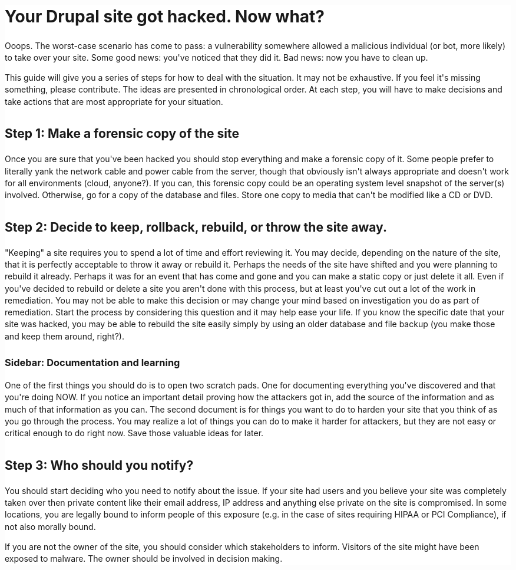 # Your Drupal site got hacked. Now what?

Ooops. The worst-case scenario has come to pass: a vulnerability somewhere allowed a malicious individual (or bot, more likely) to take over your site. Some good news: you've noticed that they did it. Bad news: now you have to clean up.

This guide will give you a series of steps for how to deal with the situation. It may not be exhaustive. If you feel it's missing something, please contribute. The ideas are presented in chronological order. At each step, you will have to make decisions and take actions that are most appropriate for your situation.

## Step 1: Make a forensic copy of the site
Once you are sure that you've been hacked you should stop everything and make a forensic copy of it. Some people prefer to literally yank the network cable and power cable from the server, though that obviously isn't always appropriate and doesn't work for all environments (cloud, anyone?). If you can, this forensic copy could be an operating system level snapshot of the server(s) involved. Otherwise, go for a copy of the database and files. Store one copy to media that can't be modified like a CD or DVD.

## Step 2: Decide to keep, rollback, rebuild, or throw the site away.

"Keeping" a site requires you to spend a lot of time and effort reviewing it. You may decide, depending on the nature of the site, that it is perfectly acceptable to throw it away or rebuild it. Perhaps the needs of the site have shifted and you were planning to rebuild it already. Perhaps it was for an event that has come and gone and you can make a static copy or just delete it all. Even if you've decided to rebuild or delete a site you aren't done with this process, but at least you've cut out a lot of the work in remediation. You may not be able to make this decision or may change your mind based on investigation you do as part of remediation. Start the process by considering this question and it may help ease your life. If you know the specific date that your site was hacked, you may be able to rebuild the site easily simply by using an older database and file backup (you make those and keep them around, right?).

### Sidebar: Documentation and learning
One of the first things you should do is to open two scratch pads. One for documenting everything you've discovered and that you're doing NOW. If you notice an important detail proving how the attackers got in, add the source of the information and as much of that information as you can. The second document is for things you want to do to harden your site that you think of as you go through the process. You may realize a lot of things you can do to make it harder for attackers, but they are not easy or critical enough to do right now. Save those valuable ideas for later.

## Step 3: Who should you notify?
You should start deciding who you need to notify about the issue. If your site had users and you believe your site was completely taken over then private content like their email address, IP address and anything else private on the site is compromised. In some locations, you are legally bound to inform people of this exposure (e.g. in the case of sites requiring HIPAA or PCI Compliance), if not also morally bound.

If you are not the owner of the site, you should consider which stakeholders to inform. Visitors of the site might have been exposed to malware. The owner should be involved in decision making.
